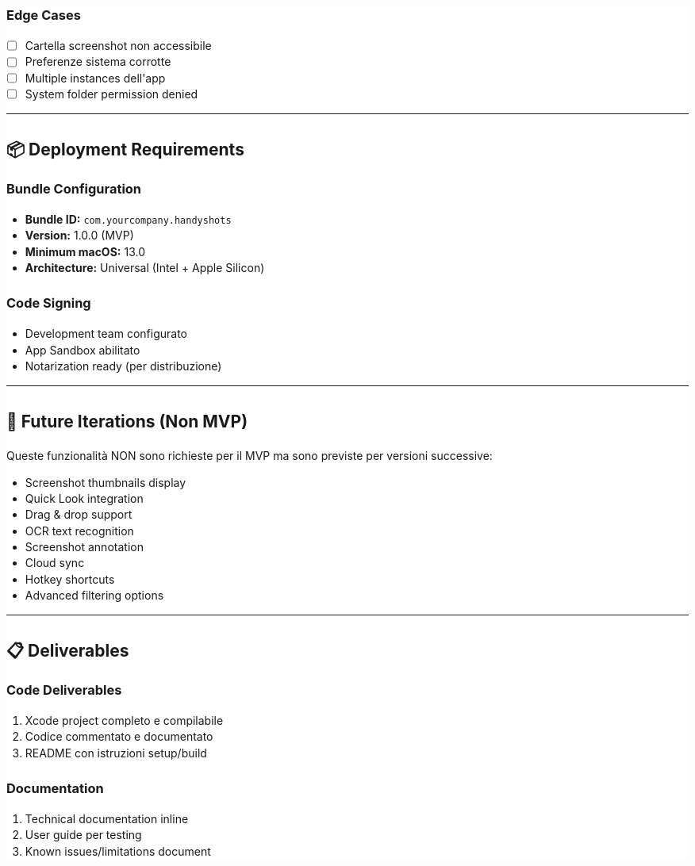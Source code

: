 ### **Edge Cases**
- [ ] Cartella screenshot non accessibile
- [ ] Preferenze sistema corrotte
- [ ] Multiple instances dell'app
- [ ] System folder permission denied

---

## 📦 Deployment Requirements

### **Bundle Configuration**
- **Bundle ID:** `com.yourcompany.handyshots`
- **Version:** 1.0.0 (MVP)
- **Minimum macOS:** 13.0
- **Architecture:** Universal (Intel + Apple Silicon)

### **Code Signing**
- Development team configurato
- App Sandbox abilitato
- Notarization ready (per distribuzione)

---

## 🔄 Future Iterations (Non MVP)

Queste funzionalità NON sono richieste per il MVP ma sono previste per versioni successive:

- Screenshot thumbnails display
- Quick Look integration
- Drag & drop support
- OCR text recognition
- Screenshot annotation
- Cloud sync
- Hotkey shortcuts
- Advanced filtering options

---

## 📋 Deliverables

### **Code Deliverables**
1. Xcode project completo e compilabile
2. Codice commentato e documentato
3. README con istruzioni setup/build

### **Documentation**
1. Technical documentation inline
2. User guide per testing
3. Known issues/limitations document
